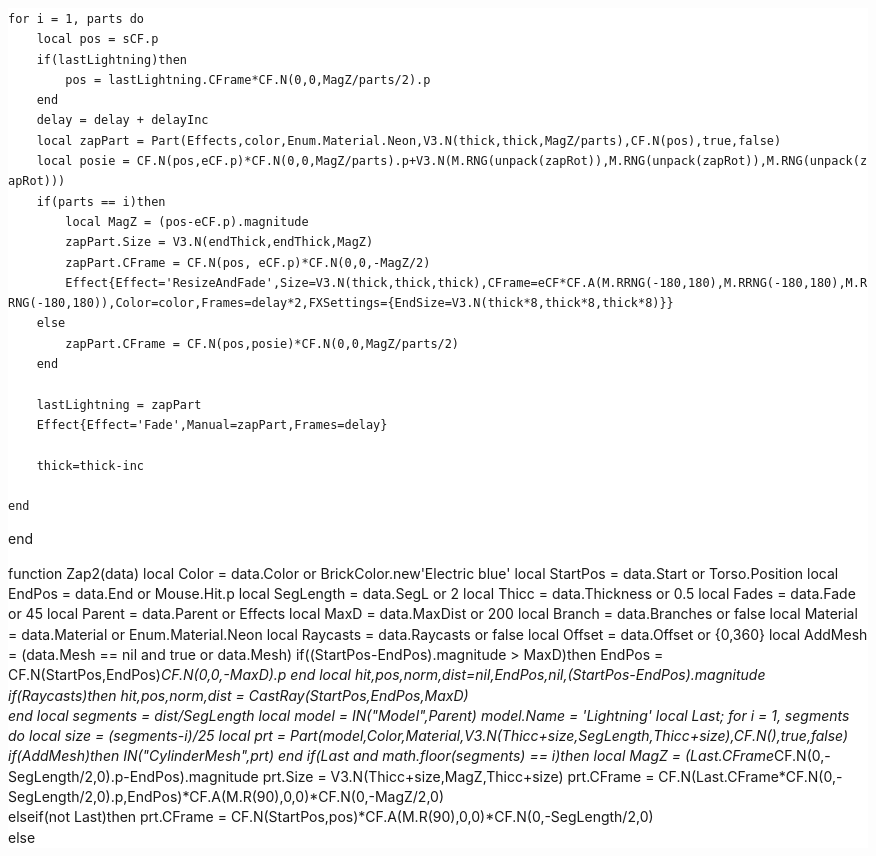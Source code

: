 	for i = 1, parts do
		local pos = sCF.p
		if(lastLightning)then
			pos = lastLightning.CFrame*CF.N(0,0,MagZ/parts/2).p
		end
		delay = delay + delayInc
		local zapPart = Part(Effects,color,Enum.Material.Neon,V3.N(thick,thick,MagZ/parts),CF.N(pos),true,false)
		local posie = CF.N(pos,eCF.p)*CF.N(0,0,MagZ/parts).p+V3.N(M.RNG(unpack(zapRot)),M.RNG(unpack(zapRot)),M.RNG(unpack(zapRot)))
		if(parts == i)then
			local MagZ = (pos-eCF.p).magnitude
			zapPart.Size = V3.N(endThick,endThick,MagZ)
			zapPart.CFrame = CF.N(pos, eCF.p)*CF.N(0,0,-MagZ/2)
			Effect{Effect='ResizeAndFade',Size=V3.N(thick,thick,thick),CFrame=eCF*CF.A(M.RRNG(-180,180),M.RRNG(-180,180),M.RRNG(-180,180)),Color=color,Frames=delay*2,FXSettings={EndSize=V3.N(thick*8,thick*8,thick*8)}}
		else
			zapPart.CFrame = CF.N(pos,posie)*CF.N(0,0,MagZ/parts/2)
		end
		
		lastLightning = zapPart
		Effect{Effect='Fade',Manual=zapPart,Frames=delay}
		
		thick=thick-inc
		
	end
end

function Zap2(data)
	local Color = data.Color or BrickColor.new'Electric blue'
	local StartPos = data.Start or Torso.Position
	local EndPos = data.End or Mouse.Hit.p
	local SegLength = data.SegL or 2
	local Thicc = data.Thickness or 0.5
	local Fades = data.Fade or 45
	local Parent = data.Parent or Effects
	local MaxD = data.MaxDist or 200
	local Branch = data.Branches or false
	local Material = data.Material or Enum.Material.Neon
	local Raycasts = data.Raycasts or false
	local Offset = data.Offset or {0,360}
	local AddMesh = (data.Mesh == nil and true or data.Mesh)
	if((StartPos-EndPos).magnitude > MaxD)then
		EndPos = CF.N(StartPos,EndPos)*CF.N(0,0,-MaxD).p
	end
	local hit,pos,norm,dist=nil,EndPos,nil,(StartPos-EndPos).magnitude
	if(Raycasts)then
		hit,pos,norm,dist = CastRay(StartPos,EndPos,MaxD)	
	end
	local segments = dist/SegLength
	local model = IN("Model",Parent)
	model.Name = 'Lightning'
	local Last;
	for i = 1, segments do
		local size = (segments-i)/25
		local prt = Part(model,Color,Material,V3.N(Thicc+size,SegLength,Thicc+size),CF.N(),true,false)
		if(AddMesh)then IN("CylinderMesh",prt) end
		if(Last and math.floor(segments) == i)then
			local MagZ = (Last.CFrame*CF.N(0,-SegLength/2,0).p-EndPos).magnitude
			prt.Size = V3.N(Thicc+size,MagZ,Thicc+size)
			prt.CFrame = CF.N(Last.CFrame*CF.N(0,-SegLength/2,0).p,EndPos)*CF.A(M.R(90),0,0)*CF.N(0,-MagZ/2,0)	
		elseif(not Last)then
			prt.CFrame = CF.N(StartPos,pos)*CF.A(M.R(90),0,0)*CF.N(0,-SegLength/2,0)	
		else
